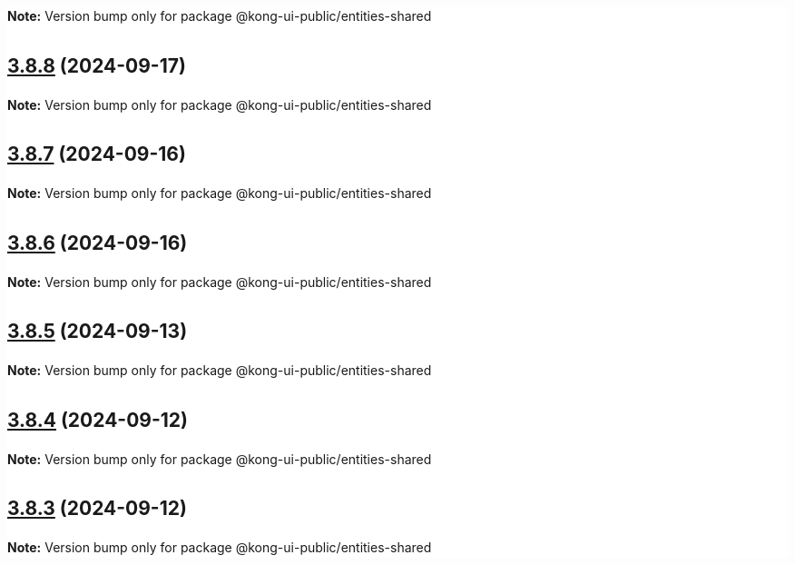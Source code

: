 **Note:** Version bump only for package @kong-ui-public/entities-shared





## [3.8.8](https://github.com/Kong/public-ui-components/compare/@kong-ui-public/entities-shared@3.8.7...@kong-ui-public/entities-shared@3.8.8) (2024-09-17)

**Note:** Version bump only for package @kong-ui-public/entities-shared





## [3.8.7](https://github.com/Kong/public-ui-components/compare/@kong-ui-public/entities-shared@3.8.6...@kong-ui-public/entities-shared@3.8.7) (2024-09-16)

**Note:** Version bump only for package @kong-ui-public/entities-shared





## [3.8.6](https://github.com/Kong/public-ui-components/compare/@kong-ui-public/entities-shared@3.8.5...@kong-ui-public/entities-shared@3.8.6) (2024-09-16)

**Note:** Version bump only for package @kong-ui-public/entities-shared





## [3.8.5](https://github.com/Kong/public-ui-components/compare/@kong-ui-public/entities-shared@3.8.4...@kong-ui-public/entities-shared@3.8.5) (2024-09-13)

**Note:** Version bump only for package @kong-ui-public/entities-shared





## [3.8.4](https://github.com/Kong/public-ui-components/compare/@kong-ui-public/entities-shared@3.8.3...@kong-ui-public/entities-shared@3.8.4) (2024-09-12)

**Note:** Version bump only for package @kong-ui-public/entities-shared





## [3.8.3](https://github.com/Kong/public-ui-components/compare/@kong-ui-public/entities-shared@3.8.2...@kong-ui-public/entities-shared@3.8.3) (2024-09-12)

**Note:** Version bump only for package @kong-ui-public/entities-shared
